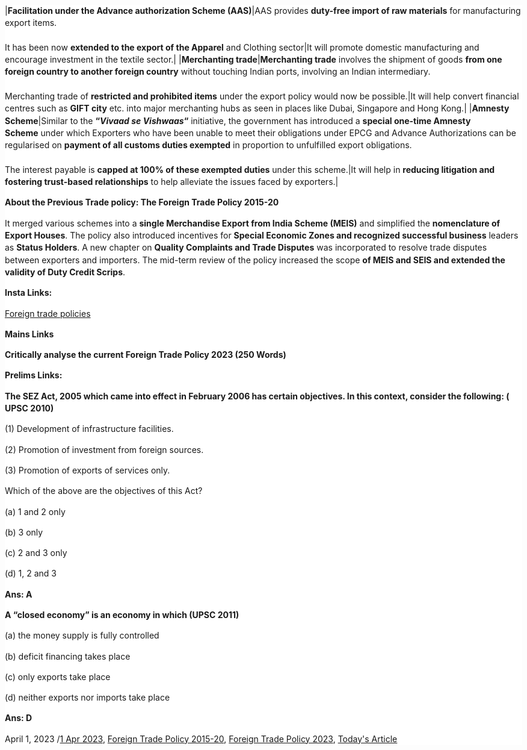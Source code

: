 |**Facilitation under the Advance authorization Scheme (AAS)**|AAS provides **duty-free import of raw materials** for manufacturing export items.<br><br>It has been now **extended to the export of the Apparel** and Clothing sector|It will promote domestic manufacturing and encourage investment in the textile sector.|
|**Merchanting trade**|**Merchanting trade** involves the shipment of goods **from one foreign country to another foreign country** without touching Indian ports, involving an Indian intermediary.<br><br>Merchanting trade of **restricted and prohibited items** under the export policy would now be possible.|It will help convert financial centres such as **GIFT city** etc. into major merchanting hubs as seen in places like Dubai, Singapore and Hong Kong.|
|**Amnesty Scheme**|Similar to the **“_Vivaad se Vishwaas_“** initiative, the government has introduced a **special one-time Amnesty Scheme** under which Exporters who have been unable to meet their obligations under EPCG and Advance Authorizations can be regularised on **payment of all customs duties exempted** in proportion to unfulfilled export obligations.<br><br>The interest payable is **capped at 100% of these exempted duties** under this scheme.|It will help in **reducing litigation and fostering trust-based relationships** to help alleviate the issues faced by exporters.|

**About the Previous Trade policy: The Foreign Trade Policy 2015-20**

It merged various schemes into a **single Merchandise Export from India Scheme (MEIS)** and simplified the **nomenclature of Export Houses**. The policy also introduced incentives for **Special Economic Zones and recognized successful business** leaders as **Status Holders**. A new chapter on **Quality Complaints and Trade Disputes** was incorporated to resolve trade disputes between exporters and importers. The mid-term review of the policy increased the scope **of MEIS and SEIS and extended the validity of Duty Credit Scrips**.

**Insta Links:**

[Foreign trade policies](https://www.insightsonindia.com/indian-economy-3/foreign-trade-and-international-organizations/foreign-trade-policies/)

**Mains Links**

**Critically analyse the current Foreign Trade Policy 2023 (250 Words)**

**Prelims Links:**

**The SEZ Act, 2005 which came into effect in February 2006 has certain objectives. In this context, consider the following: ( UPSC 2010)**

(1) Development of infrastructure facilities.

(2) Promotion of investment from foreign sources.

(3) Promotion of exports of services only.

Which of the above are the objectives of this Act?

(a) 1 and 2 only

(b) 3 only

(c) 2 and 3 only

(d) 1, 2 and 3

**Ans: A**

**A “closed economy” is an economy in which (UPSC 2011)**

(a) the money supply is fully controlled

(b) deficit financing takes place

(c) only exports take place

(d) neither exports nor imports take place

**Ans: D**

April 1, 2023 /[1 Apr 2023](https://www.insightsonindia.com/category/1-apr-2023/ "1 Apr 2023"), [Foreign Trade Policy 2015-20](https://www.insightsonindia.com/tag/foreign-trade-policy-2015-20/ "Foreign Trade Policy 2015-20"), [Foreign Trade Policy 2023](https://www.insightsonindia.com/tag/foreign-trade-policy-2023/ "Foreign Trade Policy 2023"), [Today's Article](https://www.insightsonindia.com/category/today-article/ "Today's Article")
